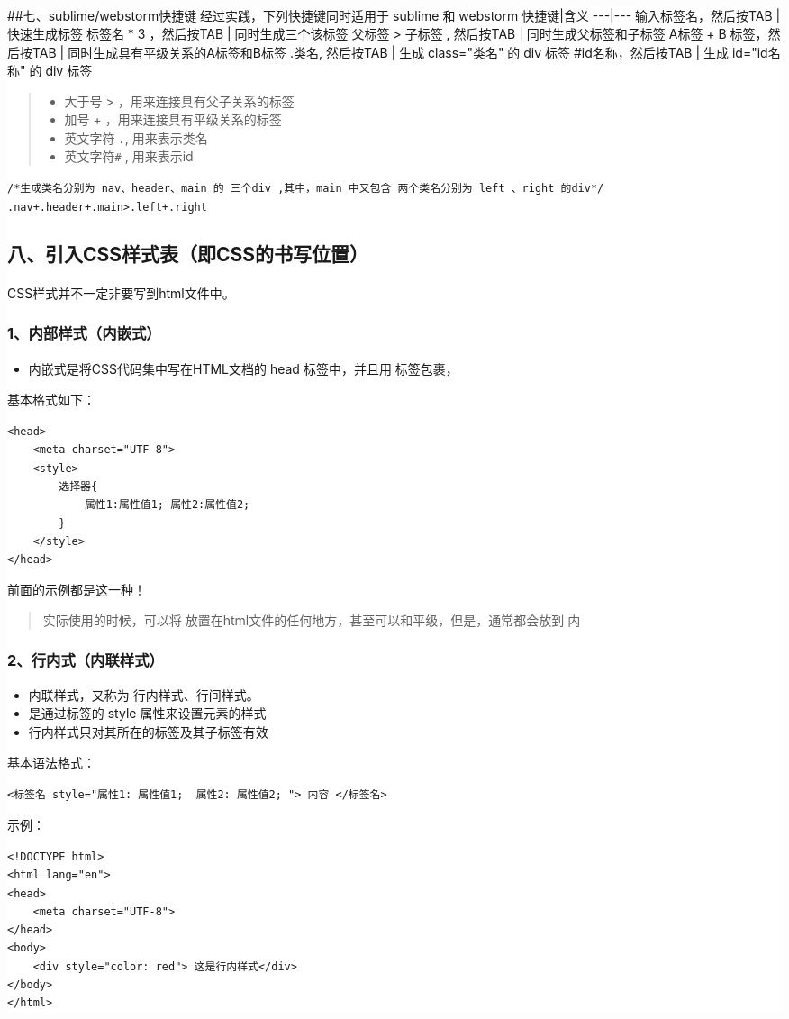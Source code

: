 ##七、sublime/webstorm快捷键
经过实践，下列快捷键同时适用于 sublime 和 webstorm
快捷键|含义
---|---
输入标签名，然后按TAB  | 快速生成标签
标签名 * 3 ，然后按TAB  | 同时生成三个该标签
父标签 > 子标签 , 然后按TAB | 同时生成父标签和子标签
A标签 + B 标签，然后按TAB | 同时生成具有平级关系的A标签和B标签
.类名, 然后按TAB | 生成 class="类名" 的 div 标签
#id名称，然后按TAB | 生成 id="id名称" 的 div 标签

> * 大于号 &gt; ，用来连接具有父子关系的标签
> * 加号 + ，用来连接具有平级关系的标签
> * 英文字符 **`.`**,  用来表示类名
> * 英文字符`#` , 用来表示id

```
/*生成类名分别为 nav、header、main 的 三个div ,其中，main 中又包含 两个类名分别为 left 、right 的div*/
.nav+.header+.main>.left+.right
``` 

## 八、引入CSS样式表（即CSS的书写位置）
CSS样式并不一定非要写到html文件中。

### 1、内部样式（内嵌式）
* 内嵌式是将CSS代码集中写在HTML文档的 head 标签中，并且用<style></style> 标签包裹，

基本格式如下：

```
<head>
	<meta charset="UTF-8">
	<style>
		选择器{
			属性1:属性值1; 属性2:属性值2;
		}
	</style>
</head>
```
前面的示例都是这一种！

> 实际使用的时候，可以将 <style></style> 放置在html文件的任何地方，甚至可以和<html></html>平级，但是，通常都会放到 <head></head>内

### 2、行内式（内联样式）
* 内联样式，又称为 行内样式、行间样式。
* 是通过标签的 style 属性来设置元素的样式
* 行内样式只对其所在的标签及其子标签有效

基本语法格式：
```
<标签名 style="属性1: 属性值1;  属性2: 属性值2; "> 内容 </标签名>
```
示例：
```
<!DOCTYPE html>
<html lang="en">
<head>
	<meta charset="UTF-8">
</head>
<body>
	<div style="color: red"> 这是行内样式</div>
</body>
</html>
```
